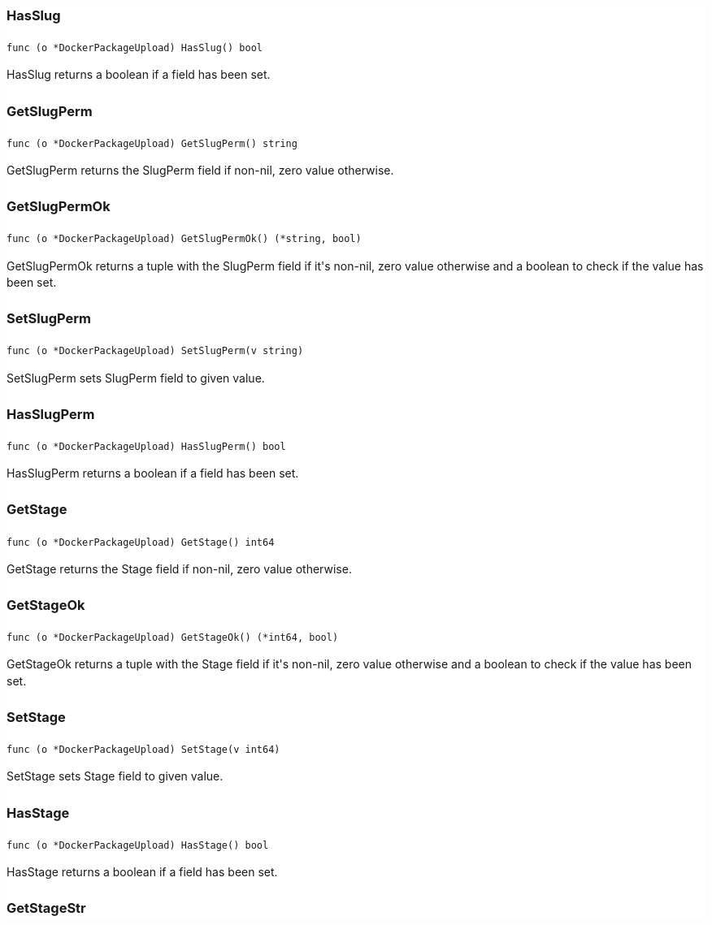 ### HasSlug

`func (o *DockerPackageUpload) HasSlug() bool`

HasSlug returns a boolean if a field has been set.

### GetSlugPerm

`func (o *DockerPackageUpload) GetSlugPerm() string`

GetSlugPerm returns the SlugPerm field if non-nil, zero value otherwise.

### GetSlugPermOk

`func (o *DockerPackageUpload) GetSlugPermOk() (*string, bool)`

GetSlugPermOk returns a tuple with the SlugPerm field if it's non-nil, zero value otherwise
and a boolean to check if the value has been set.

### SetSlugPerm

`func (o *DockerPackageUpload) SetSlugPerm(v string)`

SetSlugPerm sets SlugPerm field to given value.

### HasSlugPerm

`func (o *DockerPackageUpload) HasSlugPerm() bool`

HasSlugPerm returns a boolean if a field has been set.

### GetStage

`func (o *DockerPackageUpload) GetStage() int64`

GetStage returns the Stage field if non-nil, zero value otherwise.

### GetStageOk

`func (o *DockerPackageUpload) GetStageOk() (*int64, bool)`

GetStageOk returns a tuple with the Stage field if it's non-nil, zero value otherwise
and a boolean to check if the value has been set.

### SetStage

`func (o *DockerPackageUpload) SetStage(v int64)`

SetStage sets Stage field to given value.

### HasStage

`func (o *DockerPackageUpload) HasStage() bool`

HasStage returns a boolean if a field has been set.

### GetStageStr
